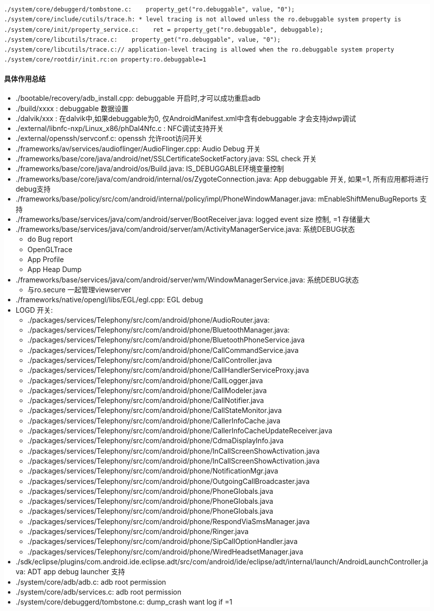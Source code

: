 ```
./system/core/debuggerd/tombstone.c:    property_get("ro.debuggable", value, "0");
./system/core/include/cutils/trace.h: * level tracing is not allowed unless the ro.debuggable system property is
./system/core/init/property_service.c:    ret = property_get("ro.debuggable", debuggable);
./system/core/libcutils/trace.c:    property_get("ro.debuggable", value, "0");
./system/core/libcutils/trace.c:// application-level tracing is allowed when the ro.debuggable system property
./system/core/rootdir/init.rc:on property:ro.debuggable=1
```

#### 具体作用总结
* ./bootable/recovery/adb_install.cpp: debuggable 开启时,才可以成功重启adb
* ./build/xxxx : debuggable 数据设置
* ./dalvik/xxx : 在dalvik中,如果debuggable为0, 仅AndroidManifest.xml中含有debuggable 才会支持jdwp调试
* ./external/libnfc-nxp/Linux_x86/phDal4Nfc.c : NFC调试支持开关
* ./external/openssh/servconf.c: openssh 允许root访问开关
* ./frameworks/av/services/audioflinger/AudioFlinger.cpp: Audio Debug 开关
* ./frameworks/base/core/java/android/net/SSLCertificateSocketFactory.java: SSL check 开关
* ./frameworks/base/core/java/android/os/Build.java: IS_DEBUGGABLE环境变量控制
* ./frameworks/base/core/java/com/android/internal/os/ZygoteConnection.java: App debuggable 开关, 如果=1, 所有应用都将进行debug支持
* ./frameworks/base/policy/src/com/android/internal/policy/impl/PhoneWindowManager.java: mEnableShiftMenuBugReports 支持
* ./frameworks/base/services/java/com/android/server/BootReceiver.java: logged event size 控制, =1 存储量大
* ./frameworks/base/services/java/com/android/server/am/ActivityManagerService.java: 系统DEBUG状态
    * do Bug report
    * OpenGLTrace
    * App Profile
    * App Heap Dump
* ./frameworks/base/services/java/com/android/server/wm/WindowManagerService.java:  系统DEBUG状态
    * 与ro.secure 一起管理viewserver
* ./frameworks/native/opengl/libs/EGL/egl.cpp: EGL debug
*  LOGD 开关:
    * ./packages/services/Telephony/src/com/android/phone/AudioRouter.java:
    * ./packages/services/Telephony/src/com/android/phone/BluetoothManager.java: 
    * ./packages/services/Telephony/src/com/android/phone/BluetoothPhoneService.java
    * ./packages/services/Telephony/src/com/android/phone/CallCommandService.java
    * ./packages/services/Telephony/src/com/android/phone/CallController.java
    * ./packages/services/Telephony/src/com/android/phone/CallHandlerServiceProxy.java
    * ./packages/services/Telephony/src/com/android/phone/CallLogger.java
    * ./packages/services/Telephony/src/com/android/phone/CallModeler.java
    * ./packages/services/Telephony/src/com/android/phone/CallNotifier.java
    * ./packages/services/Telephony/src/com/android/phone/CallStateMonitor.java
    * ./packages/services/Telephony/src/com/android/phone/CallerInfoCache.java
    * ./packages/services/Telephony/src/com/android/phone/CallerInfoCacheUpdateReceiver.java
    * ./packages/services/Telephony/src/com/android/phone/CdmaDisplayInfo.java
    * ./packages/services/Telephony/src/com/android/phone/InCallScreenShowActivation.java
    * ./packages/services/Telephony/src/com/android/phone/InCallScreenShowActivation.java
    * ./packages/services/Telephony/src/com/android/phone/NotificationMgr.java
    * ./packages/services/Telephony/src/com/android/phone/OutgoingCallBroadcaster.java
    * ./packages/services/Telephony/src/com/android/phone/PhoneGlobals.java
    * ./packages/services/Telephony/src/com/android/phone/PhoneGlobals.java
    * ./packages/services/Telephony/src/com/android/phone/PhoneGlobals.java
    * ./packages/services/Telephony/src/com/android/phone/RespondViaSmsManager.java
    * ./packages/services/Telephony/src/com/android/phone/Ringer.java
    * ./packages/services/Telephony/src/com/android/phone/SipCallOptionHandler.java
    * ./packages/services/Telephony/src/com/android/phone/WiredHeadsetManager.java
* ./sdk/eclipse/plugins/com.android.ide.eclipse.adt/src/com/android/ide/eclipse/adt/internal/launch/AndroidLaunchController.java: ADT app debug launcher 支持
* ./system/core/adb/adb.c: adb root permission
* ./system/core/adb/services.c: adb root permission
* ./system/core/debuggerd/tombstone.c: dump_crash want log if =1